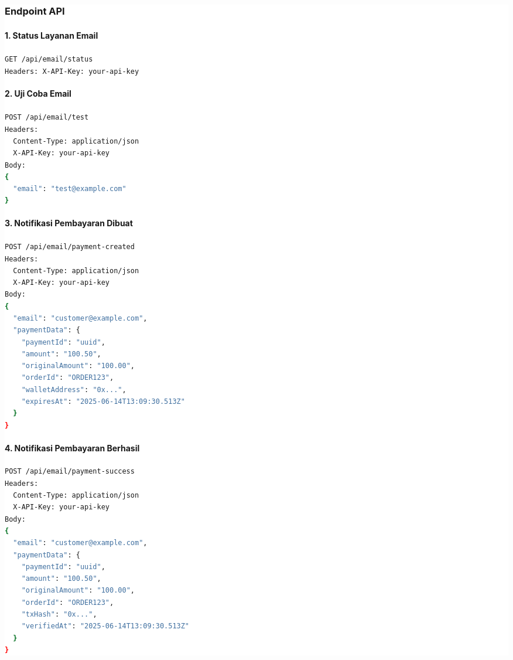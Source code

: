 ### Endpoint API

#### 1. Status Layanan Email
```bash
GET /api/email/status
Headers: X-API-Key: your-api-key
```

#### 2. Uji Coba Email
```bash
POST /api/email/test
Headers: 
  Content-Type: application/json
  X-API-Key: your-api-key
Body:
{
  "email": "test@example.com"
}
```

#### 3. Notifikasi Pembayaran Dibuat
```bash
POST /api/email/payment-created
Headers: 
  Content-Type: application/json
  X-API-Key: your-api-key
Body:
{
  "email": "customer@example.com",
  "paymentData": {
    "paymentId": "uuid",
    "amount": "100.50",
    "originalAmount": "100.00",
    "orderId": "ORDER123",
    "walletAddress": "0x...",
    "expiresAt": "2025-06-14T13:09:30.513Z"
  }
}
```

#### 4. Notifikasi Pembayaran Berhasil
```bash
POST /api/email/payment-success
Headers: 
  Content-Type: application/json
  X-API-Key: your-api-key
Body:
{
  "email": "customer@example.com",
  "paymentData": {
    "paymentId": "uuid",
    "amount": "100.50",
    "originalAmount": "100.00",
    "orderId": "ORDER123",
    "txHash": "0x...",
    "verifiedAt": "2025-06-14T13:09:30.513Z"
  }
}
```
